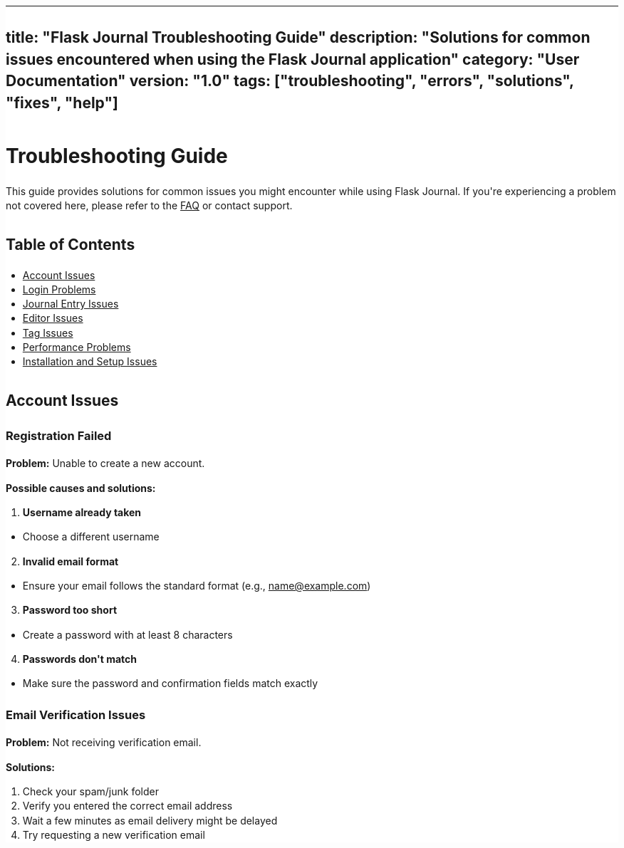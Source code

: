 ***

title: "Flask Journal Troubleshooting Guide"
description: "Solutions for common issues encountered when using the Flask Journal application"
category: "User Documentation"
version: "1.0"
tags: \["troubleshooting", "errors", "solutions", "fixes", "help"]
------------------------------------------------------------------

# Troubleshooting Guide

This guide provides solutions for common issues you might encounter while using Flask Journal. If you're experiencing a problem not covered here, please refer to the [FAQ](faq.md) or contact support.

## Table of Contents

- [Account Issues](#account-issues)
- [Login Problems](#login-problems)
- [Journal Entry Issues](#journal-entry-issues)
- [Editor Issues](#editor-issues)
- [Tag Issues](#tag-issues)
- [Performance Problems](#performance-problems)
- [Installation and Setup Issues](#installation-and-setup-issues)

## Account Issues

### Registration Failed

**Problem:** Unable to create a new account.

**Possible causes and solutions:**

1. **Username already taken**

- Choose a different username

2. **Invalid email format**

- Ensure your email follows the standard format (e.g., <name@example.com>)

3. **Password too short**

- Create a password with at least 8 characters

4. **Passwords don't match**

- Make sure the password and confirmation fields match exactly

### Email Verification Issues

**Problem:** Not receiving verification email.

**Solutions:**

1. Check your spam/junk folder
2. Verify you entered the correct email address
3. Wait a few minutes as email delivery might be delayed
4. Try requesting a new verification email
